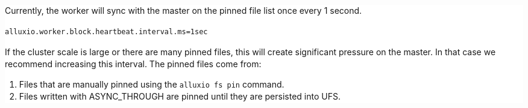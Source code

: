 Currently, the worker will sync with the master on the pinned file list once every 1 second.
```properties
alluxio.worker.block.heartbeat.interval.ms=1sec
```

If the cluster scale is large or there are many pinned files, this will create significant
pressure on the master. In that case we recommend increasing this interval. 
The pinned files come from:
1. Files that are manually pinned using the `alluxio fs pin` command.
2. Files written with ASYNC_THROUGH are pinned until they are persisted into UFS.
